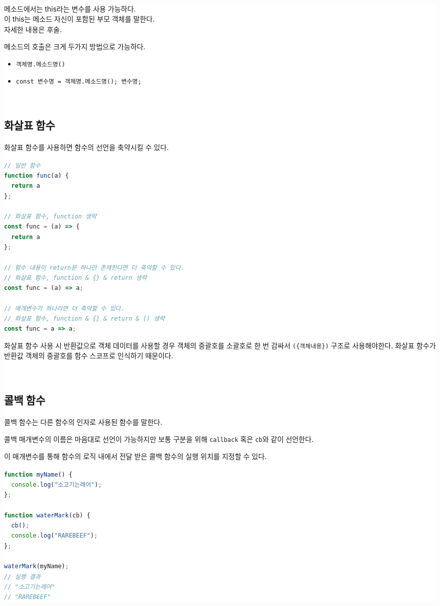 메소드에서는 this라는 변수를 사용 가능하다.  
이 this는 메소드 자신이 포함된 부모 객체를 말한다.  
자세한 내용은 후술.

메소드의 호출은 크게 두가지 방법으로 가능하다.

- `객체명.메소드명()`  

- `const 변수명 = 객체명.메소드명(); 변수명;`

<br/>

## **화살표 함수**  
화살표 함수를 사용하면 함수의 선언을 축약시킬 수 있다.
```js
// 일반 함수
function func(a) {
  return a
};

// 화살표 함수, function 생략
const func = (a) => {
  return a
};

// 함수 내용이 return문 하나만 존재한다면 더 축약할 수 있다.
// 화살표 함수, function & {} & return 생략
const func = (a) => a;

// 매개변수가 하나라면 더 축약할 수 있다.
// 화살표 함수, function & {} & return & () 생략
const func = a => a;
```
화살표 함수 사용 시 반환값으로 객체 데이터를 사용할 경우 객체의 중괄호를 소괄호로 한 번 감싸서 `({객체내용})` 구조로 사용해야한다. 화살표 함수가 반환값 객체의 중괄호를 함수 스코프로 인식하기 때문이다.

<br/>

## **콜백 함수**
콜백 함수는 다른 함수의 인자로 사용된 함수를 말한다.  

콜백 매개변수의 이름은 마음대로 선언이 가능하지만 보통 구분을 위해 `callback` 혹은 `cb`와 같이 선언한다.

이 매개변수를 통해 함수의 로직 내에서 전달 받은 콜백 함수의 실행 위치를 지정할 수 있다.
```js
function myName() {
  console.log("소고기는레어");
};

function waterMark(cb) {
  cb();
  console.log("RAREBEEF");
};

waterMark(myName);
// 실행 결과
// "소고기는레어"
// "RAREBEEF"
```
